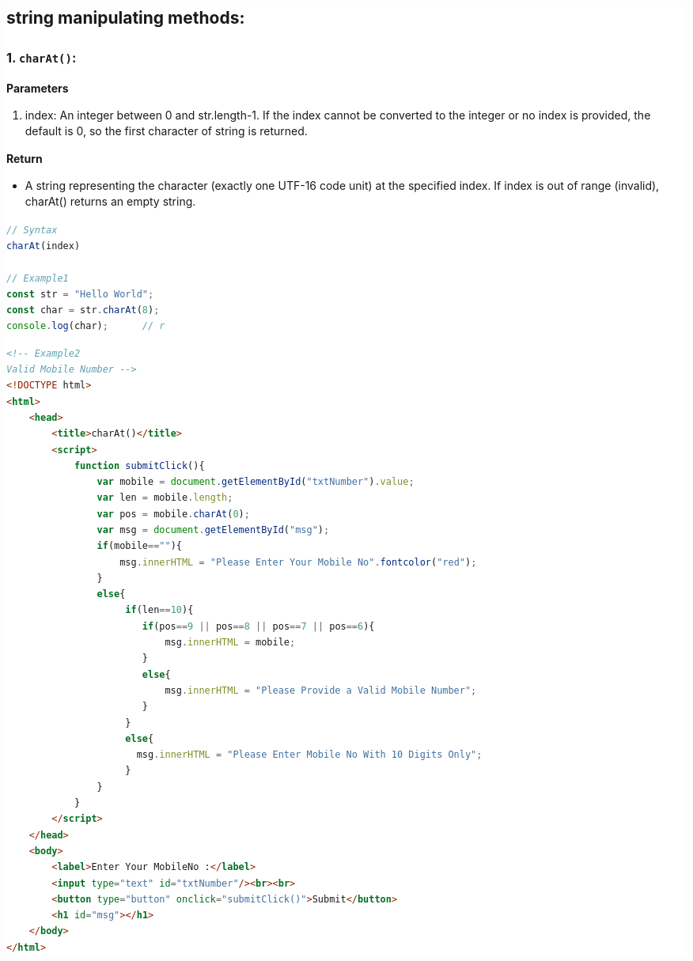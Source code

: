 ## string manipulating methods:
### 1. `charAt()`:

**Parameters**
1. index: An integer between 0 and str.length-1. If the index cannot be converted to the integer or no index is provided, the default is 0, so the first character of string is returned.

**Return**
* A string representing the character (exactly one UTF-16 code unit) at the specified index. If index is out of range (invalid), charAt() returns an empty string.
```js
// Syntax
charAt(index)

// Example1
const str = "Hello World";
const char = str.charAt(8);
console.log(char);      // r
```
```html
<!-- Example2
Valid Mobile Number -->
<!DOCTYPE html>
<html>
    <head>
        <title>charAt()</title>
        <script>
            function submitClick(){
                var mobile = document.getElementById("txtNumber").value;
                var len = mobile.length;
                var pos = mobile.charAt(0);
                var msg = document.getElementById("msg");
                if(mobile==""){
                    msg.innerHTML = "Please Enter Your Mobile No".fontcolor("red");
                }
                else{
                     if(len==10){
                        if(pos==9 || pos==8 || pos==7 || pos==6){
                            msg.innerHTML = mobile;  
                        }
                        else{
                            msg.innerHTML = "Please Provide a Valid Mobile Number";
                        }
                     } 
                     else{
                       msg.innerHTML = "Please Enter Mobile No With 10 Digits Only";
                     }
                }
            }
        </script>
    </head>
    <body>
        <label>Enter Your MobileNo :</label>
        <input type="text" id="txtNumber"/><br><br>
        <button type="button" onclick="submitClick()">Submit</button>
        <h1 id="msg"></h1>
    </body>
</html>
```
